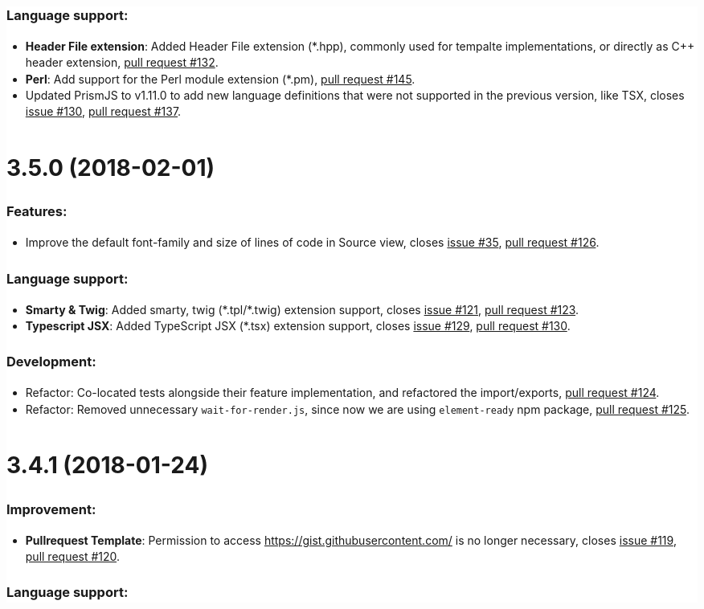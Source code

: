 ### Language support:

* **Header File extension**: Added Header File extension (\*.hpp), commonly used
  for tempalte implementations, or directly as C++ header extension,
  [pull request #132](https://github.com/refined-bitbucket/refined-bitbucket/pull/132).
* **Perl**: Add support for the Perl module extension (\*.pm),
  [pull request #145](https://github.com/refined-bitbucket/refined-bitbucket/pull/145).
* Updated PrismJS to v1.11.0 to add new language definitions
  that were not supported in the previous version, like TSX,
  closes [issue #130](https://github.com/refined-bitbucket/refined-bitbucket/issues/130),
  [pull request #137](https://github.com/refined-bitbucket/refined-bitbucket/pull/137).

# 3.5.0 (2018-02-01)

### Features:

* Improve the default font-family and size of lines of code in Source view,
  closes [issue #35](https://github.com/refined-bitbucket/refined-bitbucket/issues/35),
  [pull request #126](https://github.com/refined-bitbucket/refined-bitbucket/pull/126).

### Language support:

* **Smarty & Twig**: Added smarty, twig (\*.tpl/\*.twig) extension support,
  closes [issue #121](https://github.com/refined-bitbucket/refined-bitbucket/issues/121),
  [pull request #123](https://github.com/refined-bitbucket/refined-bitbucket/pull/123).
* **Typescript JSX**: Added TypeScript JSX (\*.tsx) extension support,
  closes [issue #129](https://github.com/refined-bitbucket/refined-bitbucket/issues/129),
  [pull request #130](https://github.com/refined-bitbucket/refined-bitbucket/pull/130).

### Development:

* Refactor: Co-located tests alongside their feature implementation, and refactored the import/exports,
  [pull request #124](https://github.com/refined-bitbucket/refined-bitbucket/pull/124).
* Refactor: Removed unnecessary `wait-for-render.js`, since now we are using `element-ready` npm package,
  [pull request #125](https://github.com/refined-bitbucket/refined-bitbucket/pull/125).

# 3.4.1 (2018-01-24)

### Improvement:

* **Pullrequest Template**: Permission to access https://gist.githubusercontent.com/ is no longer necessary,
  closes [issue #119](https://github.com/refined-bitbucket/refined-bitbucket/issues/119),
  [pull request #120](https://github.com/refined-bitbucket/refined-bitbucket/pull/120).

### Language support:
